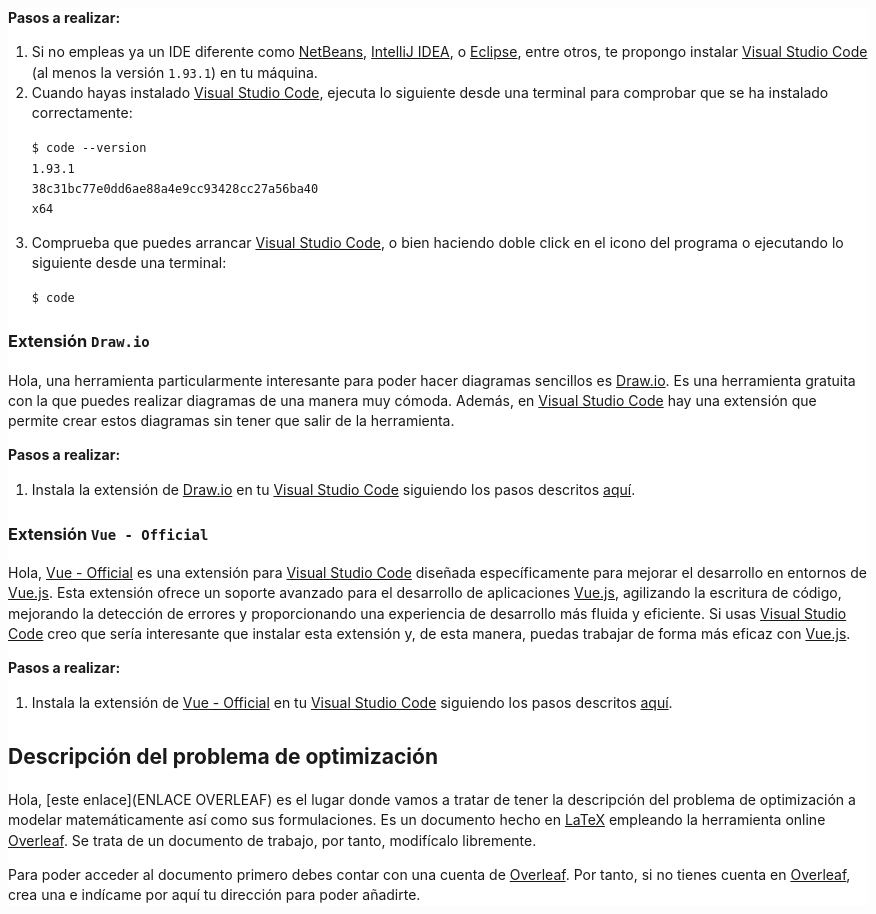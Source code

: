 **Pasos a realizar:**

1. Si no empleas ya un IDE diferente como [NetBeans](https://netbeans.apache.org), [IntelliJ IDEA](https://www.jetbrains.com/idea/), o [Eclipse](https://eclipseide.org), entre otros, te propongo instalar [Visual Studio Code](https://code.visualstudio.com) (al menos la versión `1.93.1`) en tu máquina. 
2. Cuando hayas instalado [Visual Studio Code](https://code.visualstudio.com), ejecuta lo siguiente desde una terminal para comprobar que se ha instalado correctamente:
    ```shell
    $ code --version
    1.93.1
    38c31bc77e0dd6ae88a4e9cc93428cc27a56ba40
    x64
    ```
3. Comprueba que puedes arrancar [Visual Studio Code](https://code.visualstudio.com), o bien haciendo doble click en el icono del programa o ejecutando lo siguiente desde una terminal:
    ```shell
    $ code 
    ```

### Extensión `Draw.io`

Hola, una herramienta particularmente interesante para poder hacer diagramas sencillos es [Draw.io](https://app.diagrams.net). Es una herramienta gratuita con la que puedes realizar diagramas de una manera muy cómoda. Además, en [Visual Studio Code](https://code.visualstudio.com) hay una extensión que permite crear estos diagramas sin tener que salir de la herramienta.

**Pasos a realizar:**

1. Instala la extensión de [Draw.io](https://app.diagrams.net) en tu [Visual Studio Code](https://code.visualstudio.com) siguiendo los pasos descritos [aquí](https://marketplace.visualstudio.com/items?itemName=hediet.vscode-drawio).

### Extensión `Vue - Official`

Hola, [Vue - Official](https://marketplace.visualstudio.com/items?itemName=Vue.volar) es una extensión para [Visual Studio Code](https://code.visualstudio.com/) diseñada específicamente para mejorar el desarrollo en entornos de [Vue.js](https://vuejs.org). Esta extensión ofrece un soporte avanzado para el desarrollo de aplicaciones [Vue.js](https://vuejs.org), agilizando la escritura de código, mejorando la detección de errores y proporcionando una experiencia de desarrollo más fluida y eficiente. Si usas [Visual Studio Code](https://code.visualstudio.com) creo que sería interesante que instalar esta extensión y, de esta manera, puedas trabajar de forma más eficaz con [Vue.js](https://vuejs.org).

**Pasos a realizar:**

1. Instala la extensión de [Vue - Official](https://marketplace.visualstudio.com/items?itemName=Vue.volar) en tu [Visual Studio Code](https://code.visualstudio.com) siguiendo los pasos descritos [aquí](https://marketplace.visualstudio.com/items?itemName=Vue.volar).

## Descripción del problema de optimización

Hola, [este enlace](ENLACE OVERLEAF) es el lugar donde vamos a tratar de tener la descripción del problema de optimización a modelar matemáticamente así como sus formulaciones. Es un documento hecho en [LaTeX](https://www.latex-project.org) empleando la herramienta online [Overleaf](https://overleaf.com). Se trata de un documento de trabajo, por tanto, modifícalo libremente.

Para poder acceder al documento primero debes contar con una cuenta de [Overleaf](https://overleaf.com). Por tanto, si no tienes cuenta en [Overleaf](https://overleaf.com), crea una e indícame por aquí tu dirección para poder añadirte.
